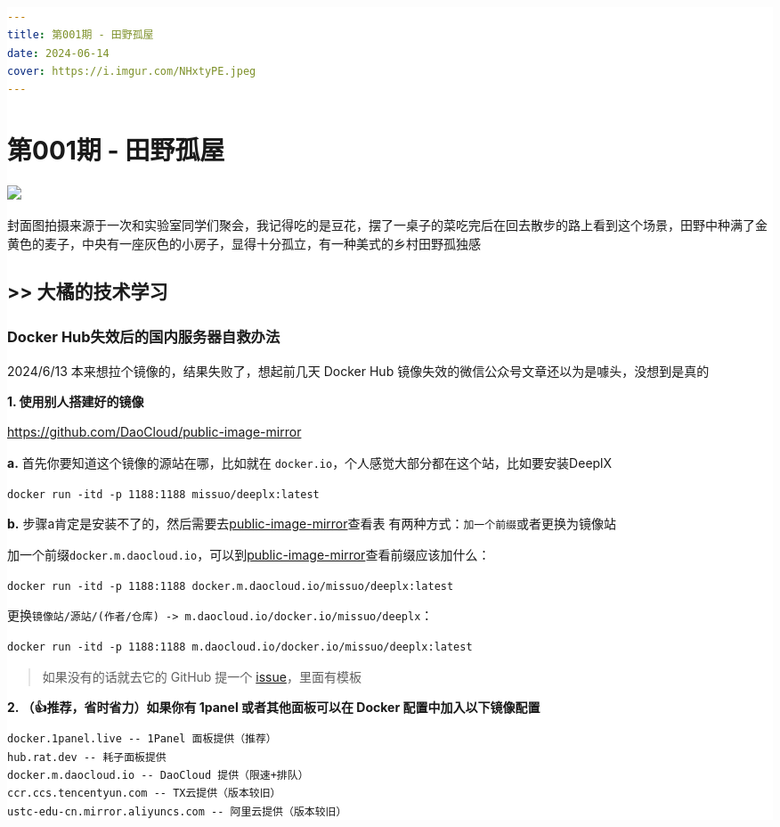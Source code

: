 ```yaml
---
title: 第001期 - 田野孤屋
date: 2024-06-14
cover: https://i.imgur.com/NHxtyPE.jpeg
---
```


# 第001期 - 田野孤屋

![](https://i.imgur.com/NHxtyPE.jpeg)

封面图拍摄来源于一次和实验室同学们聚会，我记得吃的是豆花，摆了一桌子的菜吃完后在回去散步的路上看到这个场景，田野中种满了金黄色的麦子，中央有一座灰色的小房子，显得十分孤立，有一种美式的乡村田野孤独感

## \>\> 大橘的技术学习

### Docker Hub失效后的国内服务器自救办法

2024/6/13 本来想拉个镜像的，结果失败了，想起前几天 Docker Hub 镜像失效的微信公众号文章还以为是噱头，没想到是真的

**1. 使用别人搭建好的镜像**

https://github.com/DaoCloud/public-image-mirror

**a.** 首先你要知道这个镜像的源站在哪，比如就在 `docker.io`，个人感觉大部分都在这个站，比如要安装DeeplX

```shell
docker run -itd -p 1188:1188 missuo/deeplx:latest
```

**b.** 步骤a肯定是安装不了的，然后需要去[public-image-mirror](https://github.com/DaoCloud/public-image-mirror)查看表
有两种方式：`加一个前缀`或者更换为镜像站

加一个前缀`docker.m.daocloud.io`，可以到[public-image-mirror](https://github.com/DaoCloud/public-image-mirror)查看前缀应该加什么：
```shell
docker run -itd -p 1188:1188 docker.m.daocloud.io/missuo/deeplx:latest
```

更换`镜像站/源站/(作者/仓库) -> m.daocloud.io/docker.io/missuo/deeplx`：
```shell
docker run -itd -p 1188:1188 m.daocloud.io/docker.io/missuo/deeplx:latest
```

> 如果没有的话就去它的 GitHub 提一个 [issue](https://github.com/DaoCloud/public-image-mirror/issues/new?labels=sync+image&template=sync-image.yml)，里面有模板

**2. （👍推荐，省时省力）如果你有 1panel 或者其他面板可以在 Docker 配置中加入以下镜像配置**

```shell
docker.1panel.live -- 1Panel 面板提供（推荐）
hub.rat.dev -- 耗子面板提供
docker.m.daocloud.io -- DaoCloud 提供（限速+排队）
ccr.ccs.tencentyun.com -- TX云提供（版本较旧）
ustc-edu-cn.mirror.aliyuncs.com -- 阿里云提供（版本较旧）
```

